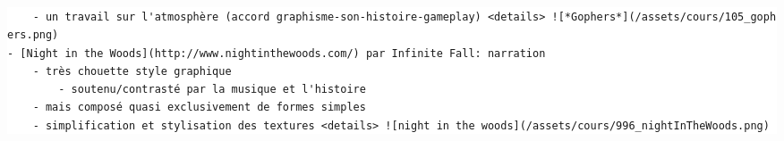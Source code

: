 		- un travail sur l'atmosphère (accord graphisme-son-histoire-gameplay) <details> ![*Gophers*](/assets/cours/105_gophers.png)
	- [Night in the Woods](http://www.nightinthewoods.com/) par Infinite Fall: narration
	    - très chouette style graphique
	        - soutenu/contrasté par la musique et l'histoire
	    - mais composé quasi exclusivement de formes simples
	    - simplification et stylisation des textures <details> ![night in the woods](/assets/cours/996_nightInTheWoods.png)
